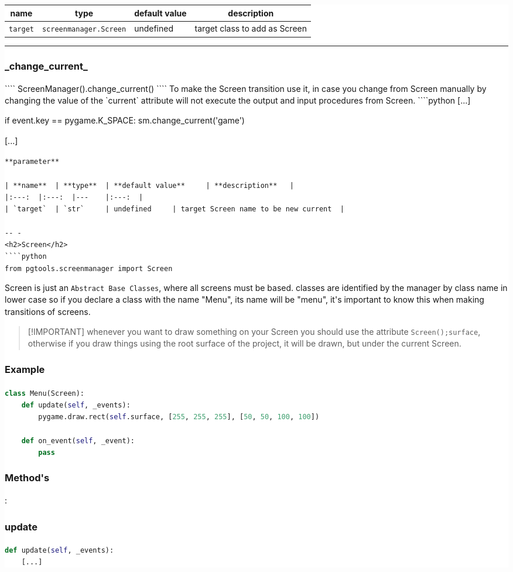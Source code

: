 | **name** 	| **type** 	| **default value** 	| **description** 	|
|:---:	|:---:	|---	|:---:	|
| `target` 	| `screenmanager.Screen` 	| undefined 	| target class to add as Screen 	|

-- -
<h3>_change_current_</h3>
````
ScreenManager().change_current()
````
To make the Screen transition use it, in case you change from Screen manually by changing
the value of the `current` attribute will not execute the output and input procedures
from Screen.
````python
[...]

if event.key == pygame.K_SPACE:
    sm.change_current('game')
    
[...]
````
**parameter**

| **name** 	| **type** 	| **default value** 	| **description** 	|
|:---:	|:---:	|---	|:---:	|
| `target` 	| `str` 	| undefined 	| target Screen name to be new current 	|

-- -
<h2>Screen</h2>
````python
from pgtools.screenmanager import Screen
````
Screen is just an `Abstract Base Classes`, where all screens must be
based. classes are identified by the manager by class name
in lower case so if you declare a class with the name "Menu", its name
will be "menu", it's important to know this when making transitions
of screens.

>[!IMPORTANT] whenever you want to draw something on your Screen you should use the attribute
> `Screen();surface`, otherwise if you draw things using the root surface
> of the project, it will be drawn, but under the current Screen.

<h3>Example</h3>

````python
class Menu(Screen):
    def update(self, _events):
        pygame.draw.rect(self.surface, [255, 255, 255], [50, 50, 100, 100])
        
    def on_event(self, _event):
        pass
````
<h3>Method's</h3>:
<h3>update</h3>

````python
def update(self, _events):
    [...]
````
